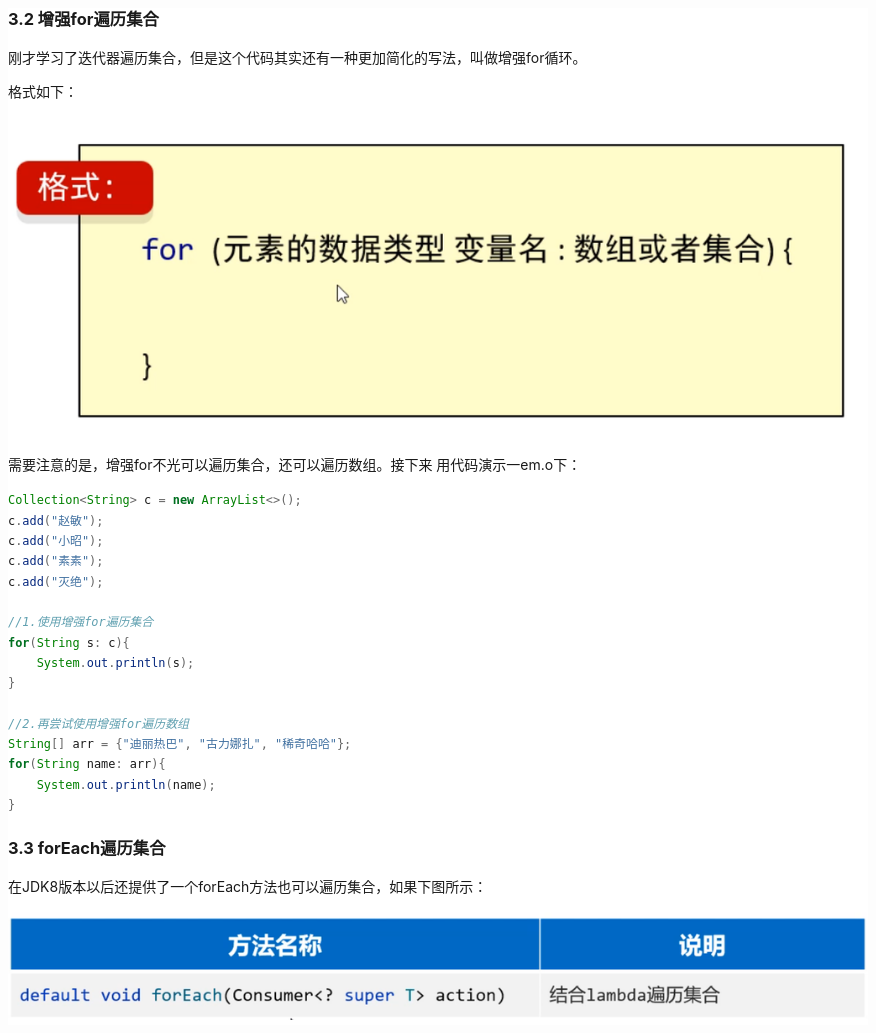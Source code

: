 ### 3.2 增强for遍历集合

刚才学习了迭代器遍历集合，但是这个代码其实还有一种更加简化的写法，叫做增强for循环。

格式如下：

![1666163065998](/image/java/JavaSE/进阶/异常、集合、List集合/1666163065998.png)

需要注意的是，增强for不光可以遍历集合，还可以遍历数组。接下来 用代码演示一em.o下：

```java
Collection<String> c = new ArrayList<>();
c.add("赵敏");
c.add("小昭");
c.add("素素");
c.add("灭绝");

//1.使用增强for遍历集合
for(String s: c){
    System.out.println(s); 
}

//2.再尝试使用增强for遍历数组
String[] arr = {"迪丽热巴", "古力娜扎", "稀奇哈哈"};
for(String name: arr){
    System.out.println(name);
}
```

### 3.3 forEach遍历集合

在JDK8版本以后还提供了一个forEach方法也可以遍历集合，如果下图所示：

![1666163351517](/image/java/JavaSE/进阶/异常、集合、List集合/1666163351517.png)
